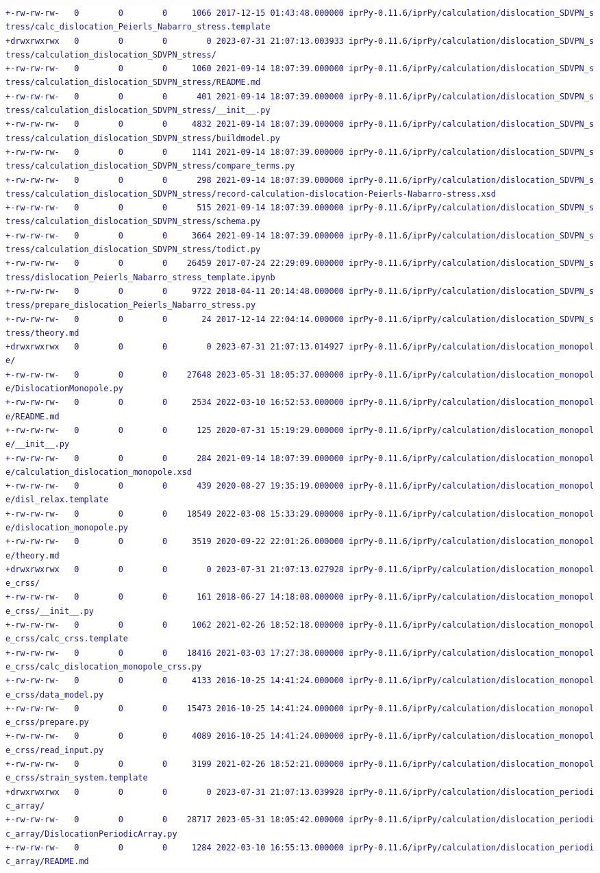 ```diff
+-rw-rw-rw-   0        0        0     1066 2017-12-15 01:43:48.000000 iprPy-0.11.6/iprPy/calculation/dislocation_SDVPN_stress/calc_dislocation_Peierls_Nabarro_stress.template
+drwxrwxrwx   0        0        0        0 2023-07-31 21:07:13.003933 iprPy-0.11.6/iprPy/calculation/dislocation_SDVPN_stress/calculation_dislocation_SDVPN_stress/
+-rw-rw-rw-   0        0        0     1060 2021-09-14 18:07:39.000000 iprPy-0.11.6/iprPy/calculation/dislocation_SDVPN_stress/calculation_dislocation_SDVPN_stress/README.md
+-rw-rw-rw-   0        0        0      401 2021-09-14 18:07:39.000000 iprPy-0.11.6/iprPy/calculation/dislocation_SDVPN_stress/calculation_dislocation_SDVPN_stress/__init__.py
+-rw-rw-rw-   0        0        0     4832 2021-09-14 18:07:39.000000 iprPy-0.11.6/iprPy/calculation/dislocation_SDVPN_stress/calculation_dislocation_SDVPN_stress/buildmodel.py
+-rw-rw-rw-   0        0        0     1141 2021-09-14 18:07:39.000000 iprPy-0.11.6/iprPy/calculation/dislocation_SDVPN_stress/calculation_dislocation_SDVPN_stress/compare_terms.py
+-rw-rw-rw-   0        0        0      298 2021-09-14 18:07:39.000000 iprPy-0.11.6/iprPy/calculation/dislocation_SDVPN_stress/calculation_dislocation_SDVPN_stress/record-calculation-dislocation-Peierls-Nabarro-stress.xsd
+-rw-rw-rw-   0        0        0      515 2021-09-14 18:07:39.000000 iprPy-0.11.6/iprPy/calculation/dislocation_SDVPN_stress/calculation_dislocation_SDVPN_stress/schema.py
+-rw-rw-rw-   0        0        0     3664 2021-09-14 18:07:39.000000 iprPy-0.11.6/iprPy/calculation/dislocation_SDVPN_stress/calculation_dislocation_SDVPN_stress/todict.py
+-rw-rw-rw-   0        0        0    26459 2017-07-24 22:29:09.000000 iprPy-0.11.6/iprPy/calculation/dislocation_SDVPN_stress/dislocation_Peierls_Nabarro_stress_template.ipynb
+-rw-rw-rw-   0        0        0     9722 2018-04-11 20:14:48.000000 iprPy-0.11.6/iprPy/calculation/dislocation_SDVPN_stress/prepare_dislocation_Peierls_Nabarro_stress.py
+-rw-rw-rw-   0        0        0       24 2017-12-14 22:04:14.000000 iprPy-0.11.6/iprPy/calculation/dislocation_SDVPN_stress/theory.md
+drwxrwxrwx   0        0        0        0 2023-07-31 21:07:13.014927 iprPy-0.11.6/iprPy/calculation/dislocation_monopole/
+-rw-rw-rw-   0        0        0    27648 2023-05-31 18:05:37.000000 iprPy-0.11.6/iprPy/calculation/dislocation_monopole/DislocationMonopole.py
+-rw-rw-rw-   0        0        0     2534 2022-03-10 16:52:53.000000 iprPy-0.11.6/iprPy/calculation/dislocation_monopole/README.md
+-rw-rw-rw-   0        0        0      125 2020-07-31 15:19:29.000000 iprPy-0.11.6/iprPy/calculation/dislocation_monopole/__init__.py
+-rw-rw-rw-   0        0        0      284 2021-09-14 18:07:39.000000 iprPy-0.11.6/iprPy/calculation/dislocation_monopole/calculation_dislocation_monopole.xsd
+-rw-rw-rw-   0        0        0      439 2020-08-27 19:35:19.000000 iprPy-0.11.6/iprPy/calculation/dislocation_monopole/disl_relax.template
+-rw-rw-rw-   0        0        0    18549 2022-03-08 15:33:29.000000 iprPy-0.11.6/iprPy/calculation/dislocation_monopole/dislocation_monopole.py
+-rw-rw-rw-   0        0        0     3519 2020-09-22 22:01:26.000000 iprPy-0.11.6/iprPy/calculation/dislocation_monopole/theory.md
+drwxrwxrwx   0        0        0        0 2023-07-31 21:07:13.027928 iprPy-0.11.6/iprPy/calculation/dislocation_monopole_crss/
+-rw-rw-rw-   0        0        0      161 2018-06-27 14:18:08.000000 iprPy-0.11.6/iprPy/calculation/dislocation_monopole_crss/__init__.py
+-rw-rw-rw-   0        0        0     1062 2021-02-26 18:52:18.000000 iprPy-0.11.6/iprPy/calculation/dislocation_monopole_crss/calc_crss.template
+-rw-rw-rw-   0        0        0    18416 2021-03-03 17:27:38.000000 iprPy-0.11.6/iprPy/calculation/dislocation_monopole_crss/calc_dislocation_monopole_crss.py
+-rw-rw-rw-   0        0        0     4133 2016-10-25 14:41:24.000000 iprPy-0.11.6/iprPy/calculation/dislocation_monopole_crss/data_model.py
+-rw-rw-rw-   0        0        0    15473 2016-10-25 14:41:24.000000 iprPy-0.11.6/iprPy/calculation/dislocation_monopole_crss/prepare.py
+-rw-rw-rw-   0        0        0     4089 2016-10-25 14:41:24.000000 iprPy-0.11.6/iprPy/calculation/dislocation_monopole_crss/read_input.py
+-rw-rw-rw-   0        0        0     3199 2021-02-26 18:52:21.000000 iprPy-0.11.6/iprPy/calculation/dislocation_monopole_crss/strain_system.template
+drwxrwxrwx   0        0        0        0 2023-07-31 21:07:13.039928 iprPy-0.11.6/iprPy/calculation/dislocation_periodic_array/
+-rw-rw-rw-   0        0        0    28717 2023-05-31 18:05:42.000000 iprPy-0.11.6/iprPy/calculation/dislocation_periodic_array/DislocationPeriodicArray.py
+-rw-rw-rw-   0        0        0     1284 2022-03-10 16:55:13.000000 iprPy-0.11.6/iprPy/calculation/dislocation_periodic_array/README.md
```